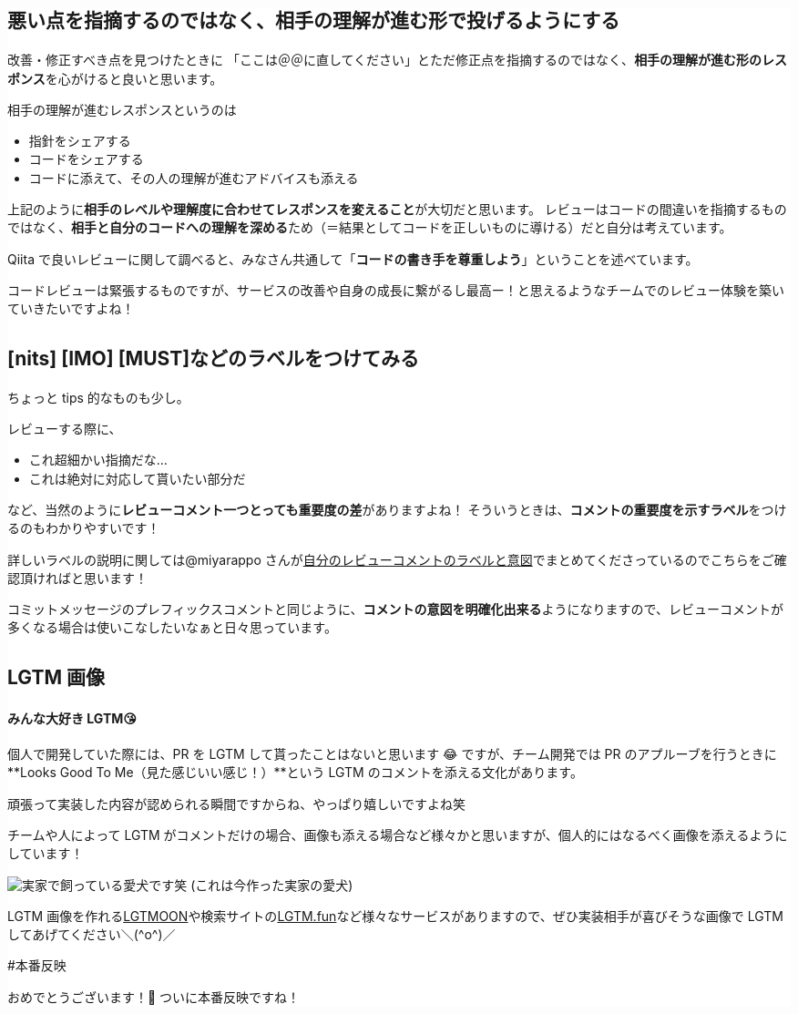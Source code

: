 ## 悪い点を指摘するのではなく、相手の理解が進む形で投げるようにする

改善・修正すべき点を見つけたときに
「ここは＠＠に直してください」とただ修正点を指摘するのではなく、**相手の理解が進む形のレスポンス**を心がけると良いと思います。

相手の理解が進むレスポンスというのは

- 指針をシェアする
- コードをシェアする
- コードに添えて、その人の理解が進むアドバイスも添える

上記のように**相手のレベルや理解度に合わせてレスポンスを変えること**が大切だと思います。
レビューはコードの間違いを指摘するものではなく、**相手と自分のコードへの理解を深める**ため（＝結果としてコードを正しいものに導ける）だと自分は考えています。

Qiita で良いレビューに関して調べると、みなさん共通して「**コードの書き手を尊重しよう**」ということを述べています。

コードレビューは緊張するものですが、サービスの改善や自身の成長に繋がるし最高ー！と思えるようなチームでのレビュー体験を築いていきたいですよね！

## [nits] [IMO] [MUST]などのラベルをつけてみる

ちょっと tips 的なものも少し。

レビューする際に、

- これ超細かい指摘だな…
- これは絶対に対応して貰いたい部分だ

など、当然のように**レビューコメント一つとっても重要度の差**がありますよね！
そういうときは、**コメントの重要度を示すラベル**をつけるのもわかりやすいです！

詳しいラベルの説明に関しては@miyarappo さんが[自分のレビューコメントのラベルと意図](https://qiita.com/miyarappo/items/f17e68c7b88567a3ca22)でまとめてくださっているのでこちらをご確認頂ければと思います！

コミットメッセージのプレフィックスコメントと同じように、**コメントの意図を明確化出来る**ようになりますので、レビューコメントが多くなる場合は使いこなしたいなぁと日々思っています。

## LGTM 画像

#### **みんな大好き LGTM😘**

個人で開発していた際には、PR を LGTM して貰ったことはないと思います 😂
ですが、チーム開発では PR のアプルーブを行うときに**Looks Good To Me（見た感じいい感じ！）**という LGTM のコメントを添える文化があります。

頑張って実装した内容が認められる瞬間ですからね、やっぱり嬉しいですよね笑

チームや人によって LGTM がコメントだけの場合、画像も添える場合など様々かと思いますが、個人的にはなるべく画像を添えるようにしています！

![実家で飼っている愛犬です笑](https://paper-attachments.dropbox.com/s_40C1CD687E619BF08D63294ED93545546EB91738FD3C592A9EF02D53B66636B7_1608469342613_lgtm.png)
(これは今作った実家の愛犬)

LGTM 画像を作れる[LGTMOON](https://lgtmoon.herokuapp.com/)や検索サイトの[LGTM.fun](https://lgtmoon.herokuapp.com/)など様々なサービスがありますので、ぜひ実装相手が喜びそうな画像で LGTM してあげてください＼(^o^)／

#本番反映

おめでとうございます！🎉
ついに本番反映ですね！
